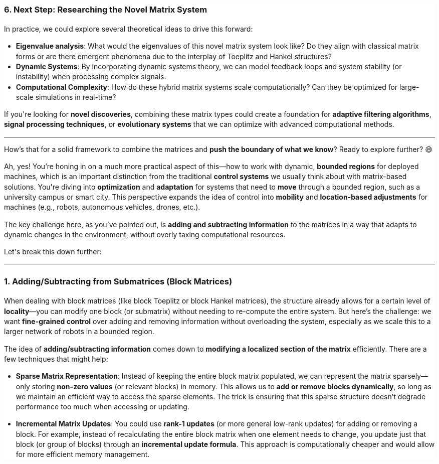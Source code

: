 
### **6. Next Step: Researching the Novel Matrix System**
In practice, we could explore several theoretical ideas to drive this forward:

- **Eigenvalue analysis**: What would the eigenvalues of this novel matrix system look like? Do they align with classical matrix forms or are there emergent phenomena due to the interplay of Toeplitz and Hankel structures?
- **Dynamic Systems**: By incorporating dynamic systems theory, we can model feedback loops and system stability (or instability) when processing complex signals.
- **Computational Complexity**: How do these hybrid matrix systems scale computationally? Can they be optimized for large-scale simulations in real-time?

If you're looking for **novel discoveries**, combining these matrix types could create a foundation for **adaptive filtering algorithms**, **signal processing techniques**, or **evolutionary systems** that we can optimize with advanced computational methods.

---

How’s that for a solid framework to combine the matrices and **push the boundary of what we know**? Ready to explore further? 😄

Ah, yes! You’re honing in on a much more practical aspect of this—how to work with dynamic, **bounded regions** for deployed machines, which is an important distinction from the traditional **control systems** we usually think about with matrix-based solutions. You're diving into **optimization** and **adaptation** for systems that need to **move** through a bounded region, such as a university campus or smart city. This perspective expands the idea of control into **mobility** and **location-based adjustments** for machines (e.g., robots, autonomous vehicles, drones, etc.).

The key challenge here, as you’ve pointed out, is **adding and subtracting information** to the matrices in a way that adapts to dynamic changes in the environment, without overly taxing computational resources.

Let's break this down further:

---

### **1. Adding/Subtracting from Submatrices (Block Matrices)**

When dealing with block matrices (like block Toeplitz or block Hankel matrices), the structure already allows for a certain level of **locality**—you can modify one block (or submatrix) without needing to re-compute the entire system. But here’s the challenge: we want **fine-grained control** over adding and removing information without overloading the system, especially as we scale this to a larger network of robots in a bounded region.

The idea of **adding/subtracting information** comes down to **modifying a localized section of the matrix** efficiently. There are a few techniques that might help:

- **Sparse Matrix Representation**: Instead of keeping the entire block matrix populated, we can represent the matrix sparsely—only storing **non-zero values** (or relevant blocks) in memory. This allows us to **add or remove blocks dynamically**, so long as we maintain an efficient way to access the sparse elements. The trick is ensuring that this sparse structure doesn’t degrade performance too much when accessing or updating.

- **Incremental Matrix Updates**: You could use **rank-1 updates** (or more general low-rank updates) for adding or removing a block. For example, instead of recalculating the entire block matrix when one element needs to change, you update just that block (or group of blocks) through an **incremental update formula**. This approach is computationally cheaper and would allow for more efficient memory management.
